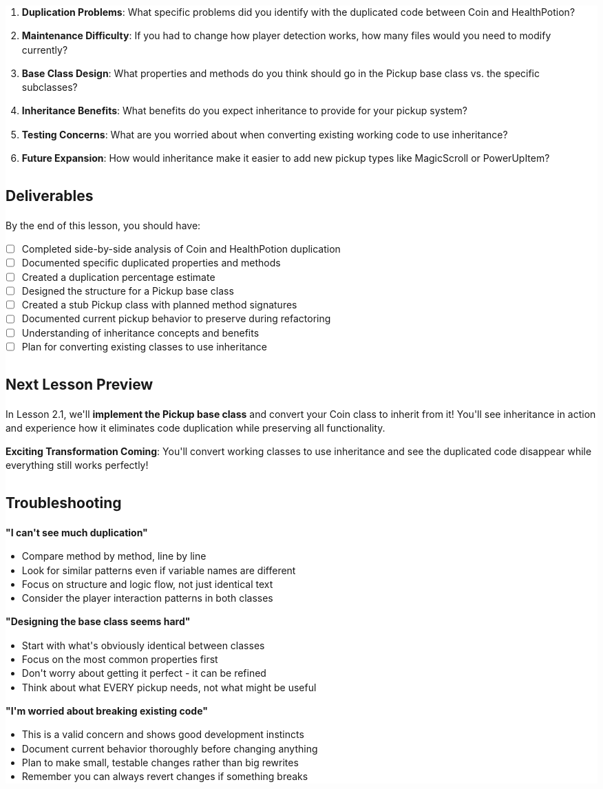 1. **Duplication Problems**: What specific problems did you identify with the duplicated code between Coin and HealthPotion?

2. **Maintenance Difficulty**: If you had to change how player detection works, how many files would you need to modify currently?

3. **Base Class Design**: What properties and methods do you think should go in the Pickup base class vs. the specific subclasses?

4. **Inheritance Benefits**: What benefits do you expect inheritance to provide for your pickup system?

5. **Testing Concerns**: What are you worried about when converting existing working code to use inheritance?

6. **Future Expansion**: How would inheritance make it easier to add new pickup types like MagicScroll or PowerUpItem?

## Deliverables
By the end of this lesson, you should have:
- [ ] Completed side-by-side analysis of Coin and HealthPotion duplication
- [ ] Documented specific duplicated properties and methods
- [ ] Created a duplication percentage estimate 
- [ ] Designed the structure for a Pickup base class
- [ ] Created a stub Pickup class with planned method signatures
- [ ] Documented current pickup behavior to preserve during refactoring
- [ ] Understanding of inheritance concepts and benefits
- [ ] Plan for converting existing classes to use inheritance

## Next Lesson Preview
In Lesson 2.1, we'll **implement the Pickup base class** and convert your Coin class to inherit from it! You'll see inheritance in action and experience how it eliminates code duplication while preserving all functionality.

**Exciting Transformation Coming**: You'll convert working classes to use inheritance and see the duplicated code disappear while everything still works perfectly!

## Troubleshooting

**"I can't see much duplication"**
- Compare method by method, line by line
- Look for similar patterns even if variable names are different  
- Focus on structure and logic flow, not just identical text
- Consider the player interaction patterns in both classes

**"Designing the base class seems hard"**
- Start with what's obviously identical between classes
- Focus on the most common properties first
- Don't worry about getting it perfect - it can be refined
- Think about what EVERY pickup needs, not what might be useful

**"I'm worried about breaking existing code"**
- This is a valid concern and shows good development instincts
- Document current behavior thoroughly before changing anything
- Plan to make small, testable changes rather than big rewrites
- Remember you can always revert changes if something breaks
